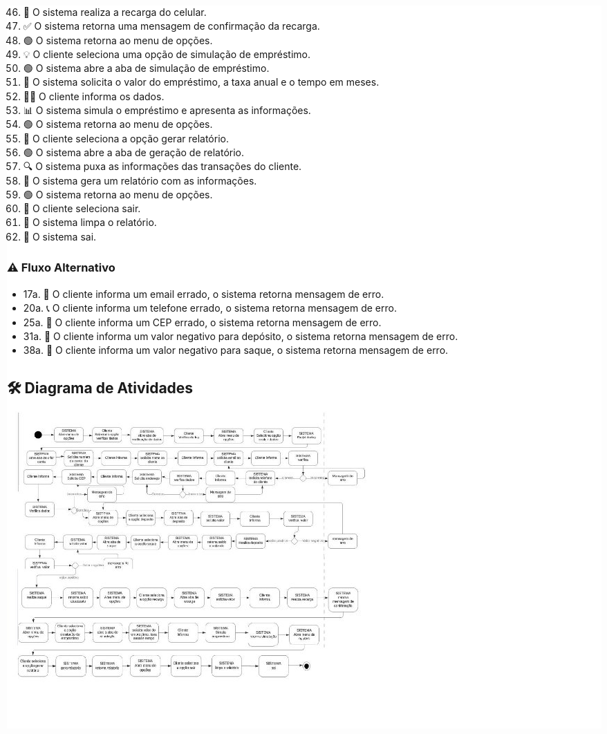 46. 📱 O sistema realiza a recarga do celular.
47. ✅ O sistema retorna uma mensagem de confirmação da recarga.
48. 🟢 O sistema retorna ao menu de opções.
49. 💡 O cliente seleciona uma opção de simulação de empréstimo.
50. 🟢 O sistema abre a aba de simulação de empréstimo.
51. 💸 O sistema solicita o valor do empréstimo, a taxa anual e o tempo em meses.
52. 🧑‍💻 O cliente informa os dados.
53. 📊 O sistema simula o empréstimo e apresenta as informações.
54. 🟢 O sistema retorna ao menu de opções.
55. 📝 O cliente seleciona a opção gerar relatório.
56. 🟢 O sistema abre a aba de geração de relatório.
57. 🔍 O sistema puxa as informações das transações do cliente.
58. 📝 O sistema gera um relatório com as informações.
59. 🟢 O sistema retorna ao menu de opções.
60. 🚪 O cliente seleciona sair.
61. 🧹 O sistema limpa o relatório.
62. 🚪 O sistema sai.

### ⚠️ Fluxo Alternativo

- 17a. 📧 O cliente informa um email errado, o sistema retorna mensagem de erro.
- 20a. 📞 O cliente informa um telefone errado, o sistema retorna mensagem de erro.
- 25a. 🏢 O cliente informa um CEP errado, o sistema retorna mensagem de erro.
- 31a. 💸 O cliente informa um valor negativo para depósito, o sistema retorna mensagem de erro.
- 38a. 💸 O cliente informa um valor negativo para saque, o sistema retorna mensagem de erro.

## 🛠️ Diagrama de Atividades

![Diagrama de Atividades](./src/imgs/Aspose.Words.d8b88800-e4df-4e99-b4f9-4bfa6ed6f399.003.jpeg)
